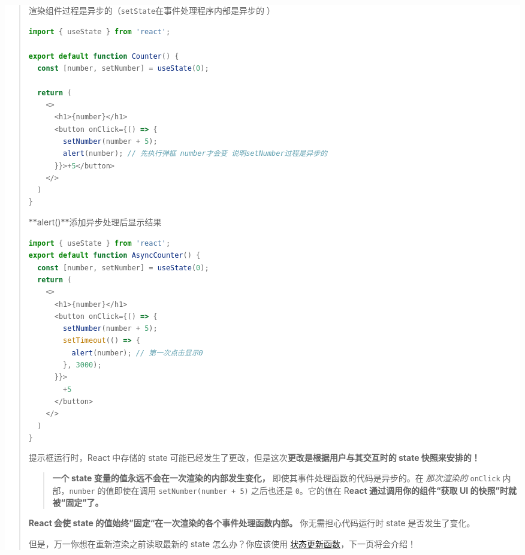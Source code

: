 > 渲染组件过程是异步的（`setState`在事件处理程序内部是异步的 ）
>
> ````js
> import { useState } from 'react';
> 
> export default function Counter() {
>   const [number, setNumber] = useState(0);
> 
>   return (
>     <>
>       <h1>{number}</h1>
>       <button onClick={() => {
>         setNumber(number + 5);
>         alert(number); // 先执行弹框 number才会变 说明setNumber过程是异步的
>       }}>+5</button>
>     </>
>   )
> }
> 
> ````
>
> **alert()**添加异步处理后显示结果
>
> `````js
> import { useState } from 'react';
> export default function AsyncCounter() {
>   const [number, setNumber] = useState(0);
>   return (
>     <>
>       <h1>{number}</h1>
>       <button onClick={() => {
>         setNumber(number + 5);
>         setTimeout(() => {
>           alert(number); // 第一次点击显示0
>         }, 3000);
>       }}>
>         +5
>       </button>
>     </>
>   )
> }
> `````
>
> 提示框运行时，React 中存储的 state 可能已经发生了更改，但是这次**更改是根据用户与其交互时的 state 快照来安排的！** 
>
> > **一个 state 变量的值永远不会在一次渲染的内部发生变化，** 即使其事件处理函数的代码是异步的。在 *那次渲染的* `onClick` 内部，`number` 的值即使在调用 `setNumber(number + 5)` 之后也还是 `0`。它的值在 R**eact 通过调用你的组件“获取 UI 的快照”时就被“固定”了。** 
>
> **React 会使 state 的值始终”固定“在一次渲染的各个事件处理函数内部。** 你无需担心代码运行时 state 是否发生了变化。
>
> 但是，万一你想在重新渲染之前读取最新的 state 怎么办？你应该使用 [状态更新函数](https://zh-hans.reactjs.org/learn/queueing-a-series-of-state-updates)，下一页将会介绍！
